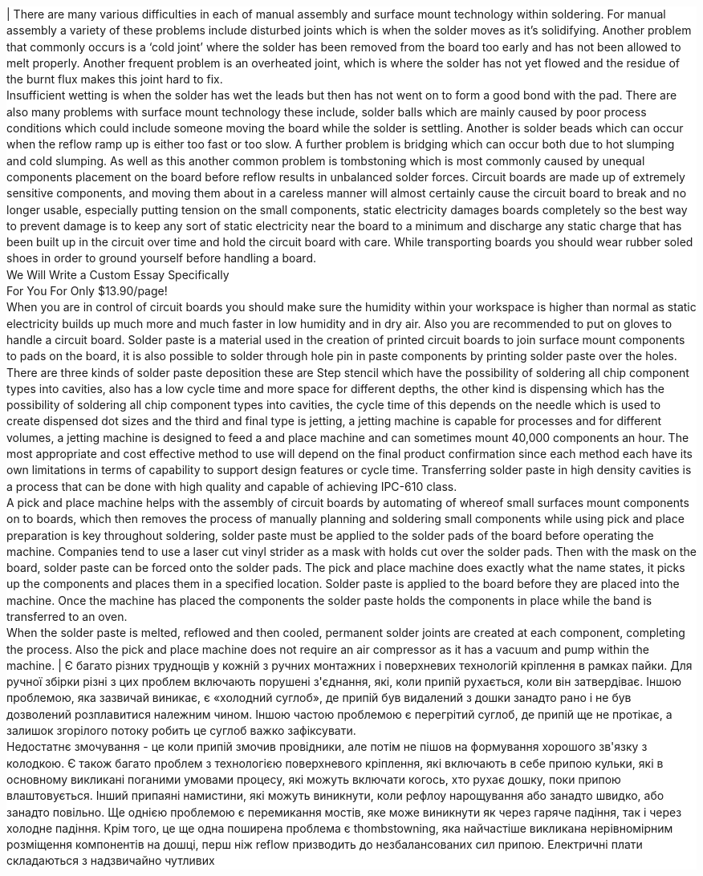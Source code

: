 | There are many various difficulties in each of manual assembly and surface mount technology within soldering. For manual assembly a variety of these problems include disturbed joints which is when the solder moves as it’s solidifying. Another problem that commonly occurs is a ‘cold joint’ where the solder has been removed from the board too early and has not been allowed to melt properly. Another frequent problem is an overheated joint, which is where the solder has not yet flowed and the residue of the burnt flux makes this joint hard to fix.<br/>Insufficient wetting is when the solder has wet the leads but then has not went on to form a good bond with the pad. There are also many problems with surface mount technology these include, solder balls which are mainly caused by poor process conditions which could include someone moving the board while the solder is settling. Another is solder beads which can occur when the reflow ramp up is either too fast or too slow. A further problem is bridging which can occur both due to hot slumping and cold slumping. As well as this another common problem is tombstoning which is most commonly caused by unequal components placement on the board before reflow results in unbalanced solder forces. Circuit boards are made up of extremely sensitive components, and moving them about in a careless manner will almost certainly cause the circuit board to break and no longer usable, especially putting tension on the small components, static electricity damages boards completely so the best way to prevent damage is to keep any sort of static electricity near the board to a minimum and discharge any static charge that has been built up in the circuit over time and hold the circuit board with care. While transporting boards you should wear rubber soled shoes in order to ground yourself before handling a board.<br/>We Will Write a Custom Essay Specifically<br/>For You For Only $13.90/page!<br/>When you are in control of circuit boards you should make sure the humidity within your workspace is higher than normal as static electricity builds up much more and much faster in low humidity and in dry air. Also you are recommended to put on gloves to handle a circuit board. Solder paste is a material used in the creation of printed circuit boards to join surface mount components to pads on the board, it is also possible to solder through hole pin in paste components by printing solder paste over the holes. There are three kinds of solder paste deposition these are Step stencil which have the possibility of soldering all chip component types into cavities, also has a low cycle time and more space for different depths, the other kind is dispensing which has the possibility of soldering all chip component types into cavities, the cycle time of this depends on the needle which is used to create dispensed dot sizes and the third and final type is jetting, a jetting machine is capable for processes and for different volumes, a jetting machine is designed to feed a and place machine and can sometimes mount 40,000 components an hour. The most appropriate and cost effective method to use will depend on the final product confirmation since each method each have its own limitations in terms of capability to support design features or cycle time. Transferring solder paste in high density cavities is a process that can be done with high quality and capable of achieving IPC-610 class.<br/>A pick and place machine helps with the assembly of circuit boards by automating of whereof small surfaces mount components on to boards, which then removes the process of manually planning and soldering small components while using pick and place preparation is key throughout soldering, solder paste must be applied to the solder pads of the board before operating the machine. Companies tend to use a laser cut vinyl strider as a mask with holds cut over the solder pads. Then with the mask on the board, solder paste can be forced onto the solder pads. The pick and place machine does exactly what the name states, it picks up the components and places them in a specified location. Solder paste is applied to the board before they are placed into the machine. Once the machine has placed the components the solder paste holds the components in place while the band is transferred to an oven.<br/>When the solder paste is melted, reflowed and then cooled, permanent solder joints are created at each component, completing the process. Also the pick and place machine does not require an air compressor as it has a vacuum and pump within the machine. | Є багато різних труднощів у кожній з ручних монтажних і поверхневих технологій кріплення в рамках пайки. Для ручної збірки різні з цих проблем включають порушені з'єднання, які, коли припій рухається, коли він затвердіває. Іншою проблемою, яка зазвичай виникає, є «холодний суглоб», де припій був видалений з дошки занадто рано і не був дозволений розплавитися належним чином. Іншою частою проблемою є перегрітий суглоб, де припій ще не протікає, а залишок згорілого потоку робить це суглоб важко зафіксувати.<br/>Недостатнє змочування - це коли припій змочив провідники, але потім не пішов на формування хорошого зв'язку з колодкою. Є також багато проблем з технологією поверхневого кріплення, які включають в себе припою кульки, які в основному викликані поганими умовами процесу, які можуть включати когось, хто рухає дошку, поки припою влаштовується. Інший припаяні намистини, які можуть виникнути, коли рефлоу нарощування або занадто швидко, або занадто повільно. Ще однією проблемою є перемикання мостів, яке може виникнути як через гаряче падіння, так і через холодне падіння. Крім того, це ще одна поширена проблема є thombstowning, яка найчастіше викликана нерівномірним розміщення компонентів на дошці, перш ніж reflow призводить до незбалансованих сил припою. Електричні плати складаються з надзвичайно чутливих
